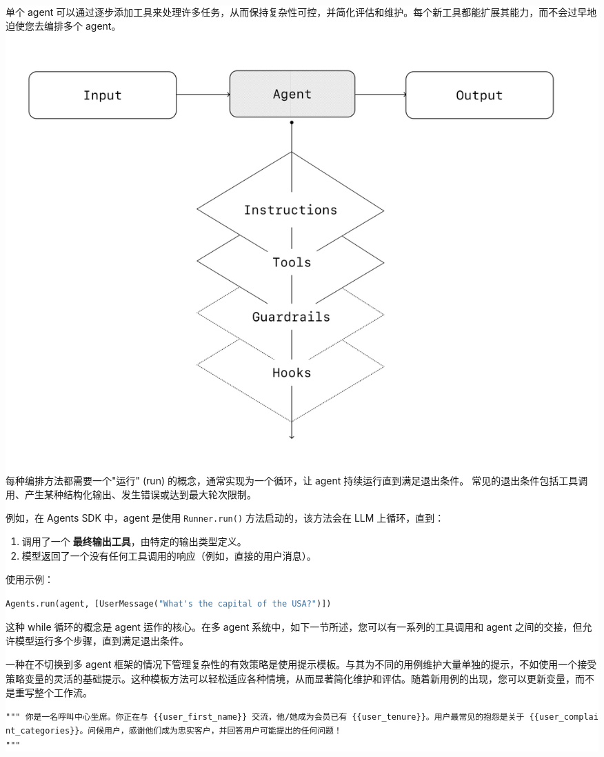单个 agent 可以通过逐步添加工具来处理许多任务，从而保持复杂性可控，并简化评估和维护。每个新工具都能扩展其能力，而不会过早地迫使您去编排多个 agent。

![单agent系统](/img/blog-images/image_single_agent.png)

每种编排方法都需要一个"运行" (run) 的概念，通常实现为一个循环，让 agent 持续运行直到满足退出条件。 常见的退出条件包括工具调用、产生某种结构化输出、发生错误或达到最大轮次限制。

例如，在 Agents SDK 中，agent 是使用 `Runner.run()` 方法启动的，该方法会在 LLM 上循环，直到：

1.  调用了一个 **最终输出工具**，由特定的输出类型定义。
2.  模型返回了一个没有任何工具调用的响应（例如，直接的用户消息）。

使用示例：
```python
Agents.run(agent, [UserMessage("What's the capital of the USA?")])
```

这种 while 循环的概念是 agent 运作的核心。在多 agent 系统中，如下一节所述，您可以有一系列的工具调用和 agent 之间的交接，但允许模型运行多个步骤，直到满足退出条件。

一种在不切换到多 agent 框架的情况下管理复杂性的有效策略是使用提示模板。与其为不同的用例维护大量单独的提示，不如使用一个接受策略变量的灵活的基础提示。这种模板方法可以轻松适应各种情境，从而显著简化维护和评估。随着新用例的出现，您可以更新变量，而不是重写整个工作流。

```
""" 你是一名呼叫中心坐席。你正在与 {{user_first_name}} 交流，他/她成为会员已有 {{user_tenure}}。用户最常见的抱怨是关于 {{user_complaint_categories}}。问候用户，感谢他们成为忠实客户，并回答用户可能提出的任何问题！
"""
```
